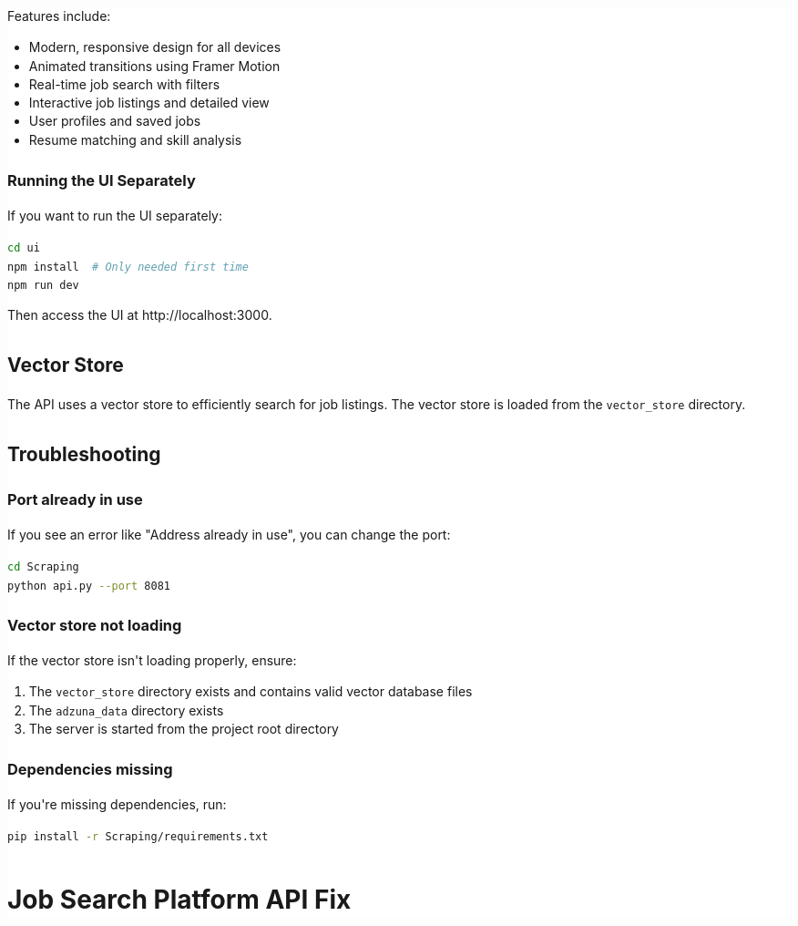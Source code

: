 Features include:
- Modern, responsive design for all devices
- Animated transitions using Framer Motion
- Real-time job search with filters
- Interactive job listings and detailed view
- User profiles and saved jobs
- Resume matching and skill analysis

### Running the UI Separately

If you want to run the UI separately:

```bash
cd ui
npm install  # Only needed first time
npm run dev
```

Then access the UI at http://localhost:3000.

## Vector Store

The API uses a vector store to efficiently search for job listings. The vector store is loaded from the `vector_store` directory.

## Troubleshooting

### Port already in use

If you see an error like "Address already in use", you can change the port:

```bash
cd Scraping
python api.py --port 8081
```

### Vector store not loading

If the vector store isn't loading properly, ensure:

1. The `vector_store` directory exists and contains valid vector database files
2. The `adzuna_data` directory exists
3. The server is started from the project root directory

### Dependencies missing

If you're missing dependencies, run:

```bash
pip install -r Scraping/requirements.txt
```

# Job Search Platform API Fix
